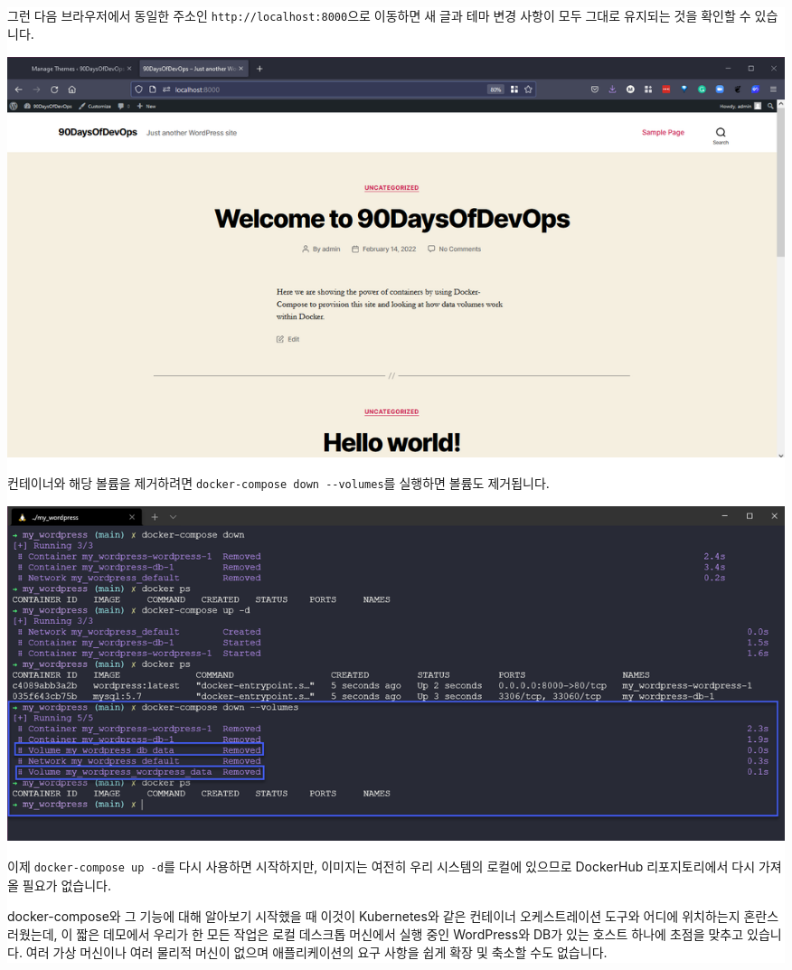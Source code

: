 그런 다음 브라우저에서 동일한 주소인 `http://localhost:8000`으로 이동하면 새 글과 테마 변경 사항이 모두 그대로 유지되는 것을 확인할 수 있습니다.

![](/2022/Days/Images/Day46_Containers13.png)

컨테이너와 해당 볼륨을 제거하려면 `docker-compose down --volumes`를 실행하면 볼륨도 제거됩니다.

![](/2022/Days/Images/Day46_Containers14.png)

이제 `docker-compose up -d`를 다시 사용하면 시작하지만, 이미지는 여전히 우리 시스템의 로컬에 있으므로 DockerHub 리포지토리에서 다시 가져올 필요가 없습니다.

docker-compose와 그 기능에 대해 알아보기 시작했을 때 이것이 Kubernetes와 같은 컨테이너 오케스트레이션 도구와 어디에 위치하는지 혼란스러웠는데, 이 짧은 데모에서 우리가 한 모든 작업은 로컬 데스크톱 머신에서 실행 중인 WordPress와 DB가 있는 호스트 하나에 초점을 맞추고 있습니다. 여러 가상 머신이나 여러 물리적 머신이 없으며 애플리케이션의 요구 사항을 쉽게 확장 및 축소할 수도 없습니다.
